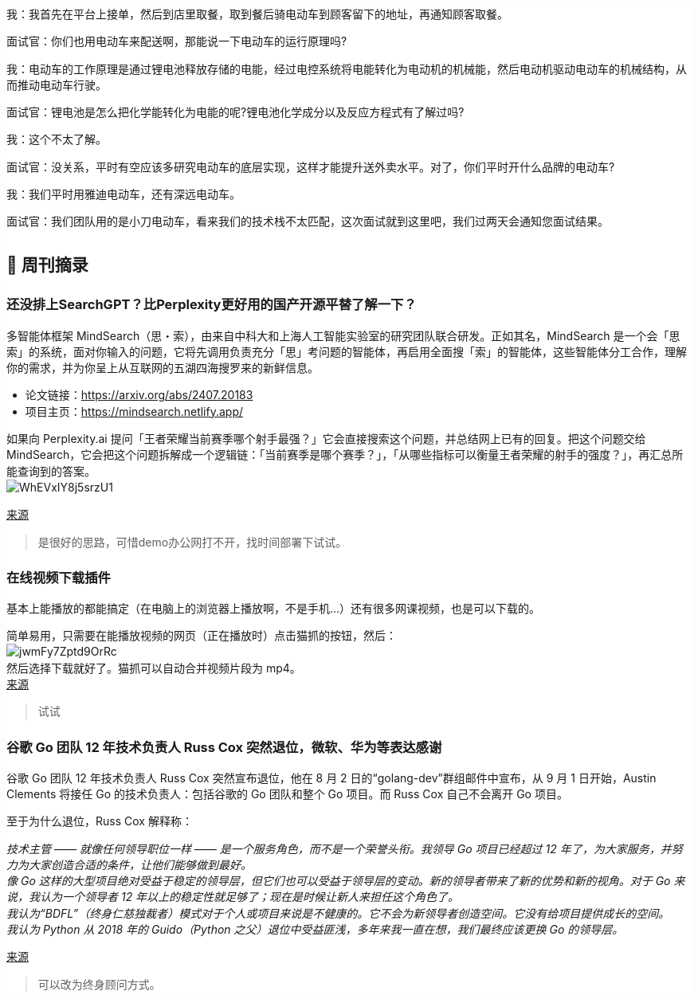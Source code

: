 我：我首先在平台上接单，然后到店里取餐，取到餐后骑电动车到顾客留下的地址，再通知顾客取餐。

面试官：你们也用电动车来配送啊，那能说一下电动车的运行原理吗?

我：电动车的工作原理是通过锂电池释放存储的电能，经过电控系统将电能转化为电动机的机械能，然后电动机驱动电动车的机械结构，从而推动电动车行驶。

面试官：锂电池是怎么把化学能转化为电能的呢?锂电池化学成分以及反应方程式有了解过吗?

我：这个不太了解。

面试官：没关系，平时有空应该多研究电动车的底层实现，这样才能提升送外卖水平。对了，你们平时开什么品牌的电动车?

我：我们平时用雅迪电动车，还有深远电动车。

面试官：我们团队用的是小刀电动车，看来我们的技术栈不太匹配，这次面试就到这里吧，我们过两天会通知您面试结果。

## 📰 周刊摘录
### 还没排上SearchGPT？比Perplexity更好用的国产开源平替了解一下？
多智能体框架 MindSearch（思・索），由来自中科大和上海人工智能实验室的研究团队联合研发。正如其名，MindSearch 是一个会「思索」的系统，面对你输入的问题，它将先调用负责充分「思」考问题的智能体，再启用全面搜「索」的智能体，这些智能体分工合作，理解你的需求，并为你呈上从互联网的五湖四海搜罗来的新鲜信息。

- 论文链接：https://arxiv.org/abs/2407.20183
- 项目主页：https://mindsearch.netlify.app/

如果向 Perplexity.ai 提问「王者荣耀当前赛季哪个射手最强？」它会直接搜索这个问题，并总结网上已有的回复。把这个问题交给 MindSearch，它会把这个问题拆解成一个逻辑链：「当前赛季是哪个赛季？」，「从哪些指标可以衡量王者荣耀的射手的强度？」，再汇总所能查询到的答案。  
![WhEVxIY8j5srzU1](https://s2.loli.net/2024/08/05/WhEVxIY8j5srzU1.png)

[来源](https://mp.weixin.qq.com/s/Y8IWzMfsIJdNVI-7iiyusQ)
> 是很好的思路，可惜demo办公网打不开，找时间部署下试试。

### 在线视频下载插件
基本上能播放的都能搞定（在电脑上的浏览器上播放啊，不是手机...）还有很多网课视频，也是可以下载的。

简单易用，只需要在能播放视频的网页（正在播放时）点击猫抓的按钮，然后：  
![jwmFy7Zptd9OrRc](https://s2.loli.net/2024/08/05/jwmFy7Zptd9OrRc.png)  
然后选择下载就好了。猫抓可以自动合并视频片段为 mp4。  
[来源](https://mp.weixin.qq.com/s/Daok_e3sditJpZrD2NdCRA)
> 试试

### 谷歌 Go 团队 12 年技术负责人 Russ Cox 突然退位，微软、华为等表达感谢
谷歌 Go 团队 12 年技术负责人 Russ Cox 突然宣布退位，他在 8 月 2 日的“golang-dev”群组邮件中宣布，从 9 月 1 日开始，Austin Clements 将接任 Go 的技术负责人：包括谷歌的 Go 团队和整个 Go 项目。而 Russ Cox 自己不会离开 Go 项目。

至于为什么退位，Russ Cox 解释称： 

*技术主管 —— 就像任何领导职位一样 —— 是一个服务角色，而不是一个荣誉头衔。我领导 Go 项目已经超过 12 年了，为大家服务，并努力为大家创造合适的条件，让他们能够做到最好。  
像 Go 这样的大型项目绝对受益于稳定的领导层，但它们也可以受益于领导层的变动。新的领导者带来了新的优势和新的视角。对于 Go 来说，我认为一个领导者 12 年以上的稳定性就足够了；现在是时候让新人来担任这个角色了。  
我认为“BDFL”（终身仁慈独裁者）模式对于个人或项目来说是不健康的。它不会为新领导者创造空间。它没有给项目提供成长的空间。  
我认为 Python 从 2018 年的 Guido（Python 之父）退位中受益匪浅，多年来我一直在想，我们最终应该更换 Go 的领导层。*   

[来源](https://www.ithome.com/0/786/240.htm)
> 可以改为终身顾问方式。
